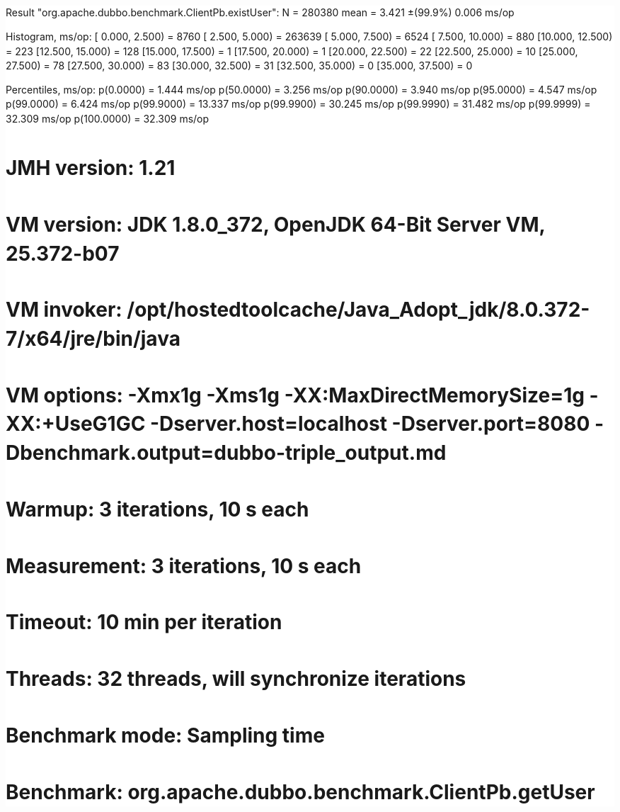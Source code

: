 

Result "org.apache.dubbo.benchmark.ClientPb.existUser":
  N = 280380
  mean =      3.421 ±(99.9%) 0.006 ms/op

  Histogram, ms/op:
    [ 0.000,  2.500) = 8760 
    [ 2.500,  5.000) = 263639 
    [ 5.000,  7.500) = 6524 
    [ 7.500, 10.000) = 880 
    [10.000, 12.500) = 223 
    [12.500, 15.000) = 128 
    [15.000, 17.500) = 1 
    [17.500, 20.000) = 1 
    [20.000, 22.500) = 22 
    [22.500, 25.000) = 10 
    [25.000, 27.500) = 78 
    [27.500, 30.000) = 83 
    [30.000, 32.500) = 31 
    [32.500, 35.000) = 0 
    [35.000, 37.500) = 0 

  Percentiles, ms/op:
      p(0.0000) =      1.444 ms/op
     p(50.0000) =      3.256 ms/op
     p(90.0000) =      3.940 ms/op
     p(95.0000) =      4.547 ms/op
     p(99.0000) =      6.424 ms/op
     p(99.9000) =     13.337 ms/op
     p(99.9900) =     30.245 ms/op
     p(99.9990) =     31.482 ms/op
     p(99.9999) =     32.309 ms/op
    p(100.0000) =     32.309 ms/op


# JMH version: 1.21
# VM version: JDK 1.8.0_372, OpenJDK 64-Bit Server VM, 25.372-b07
# VM invoker: /opt/hostedtoolcache/Java_Adopt_jdk/8.0.372-7/x64/jre/bin/java
# VM options: -Xmx1g -Xms1g -XX:MaxDirectMemorySize=1g -XX:+UseG1GC -Dserver.host=localhost -Dserver.port=8080 -Dbenchmark.output=dubbo-triple_output.md
# Warmup: 3 iterations, 10 s each
# Measurement: 3 iterations, 10 s each
# Timeout: 10 min per iteration
# Threads: 32 threads, will synchronize iterations
# Benchmark mode: Sampling time
# Benchmark: org.apache.dubbo.benchmark.ClientPb.getUser
